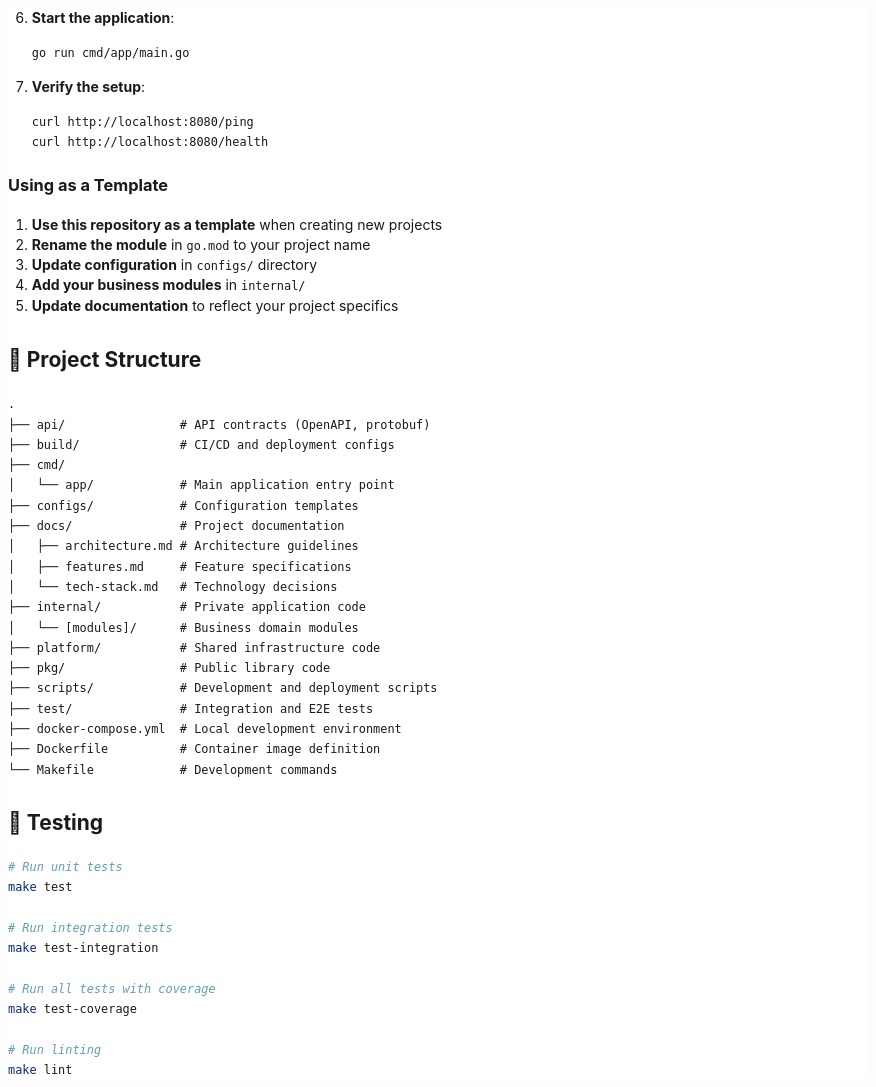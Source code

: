 6. **Start the application**:
   ```bash
   go run cmd/app/main.go
   ```

7. **Verify the setup**:
   ```bash
   curl http://localhost:8080/ping
   curl http://localhost:8080/health
   ```

### Using as a Template

1. **Use this repository as a template** when creating new projects
2. **Rename the module** in `go.mod` to your project name
3. **Update configuration** in `configs/` directory
4. **Add your business modules** in `internal/`
5. **Update documentation** to reflect your project specifics

## 📁 Project Structure

```
.
├── api/                # API contracts (OpenAPI, protobuf)
├── build/              # CI/CD and deployment configs
├── cmd/
│   └── app/            # Main application entry point
├── configs/            # Configuration templates
├── docs/               # Project documentation
│   ├── architecture.md # Architecture guidelines
│   ├── features.md     # Feature specifications
│   └── tech-stack.md   # Technology decisions
├── internal/           # Private application code
│   └── [modules]/      # Business domain modules
├── platform/           # Shared infrastructure code
├── pkg/                # Public library code
├── scripts/            # Development and deployment scripts
├── test/               # Integration and E2E tests
├── docker-compose.yml  # Local development environment
├── Dockerfile          # Container image definition
└── Makefile            # Development commands
```

## 🧪 Testing

```bash
# Run unit tests
make test

# Run integration tests
make test-integration

# Run all tests with coverage
make test-coverage

# Run linting
make lint
```
